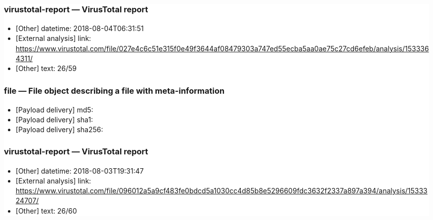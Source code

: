 ### virustotal-report — VirusTotal report
* [Other] datetime: 2018-08-04T06:31:51
* [External analysis] link: https://www.virustotal.com/file/027e4c6c51e315f0e49f3644af08479303a747ed55ecba5aa0ae75c27cd6efeb/analysis/1533364311/
* [Other] text: 26/59

### file — File object describing a file with meta-information
* [Payload delivery] md5: <md5>
* [Payload delivery] sha1: <sha1>
* [Payload delivery] sha256: <sha256>

### virustotal-report — VirusTotal report
* [Other] datetime: 2018-08-03T19:31:47
* [External analysis] link: https://www.virustotal.com/file/096012a5a9cf483fe0bdcd5a1030cc4d85b8e5296609fdc3632f2337a897a394/analysis/1533324707/
* [Other] text: 26/60
